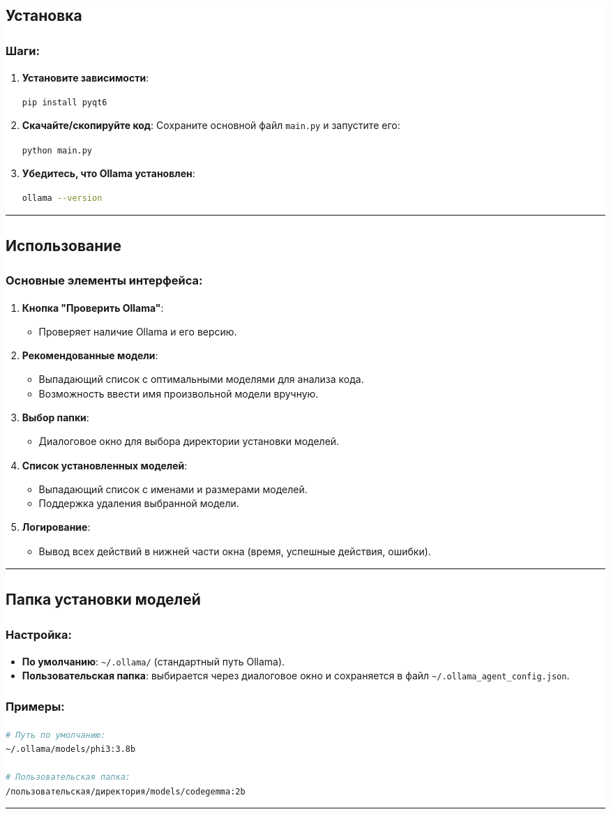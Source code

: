 
## Установка
### Шаги:
1. **Установите зависимости**:
   ```bash
   pip install pyqt6
   ```

2. **Скачайте/скопируйте код**:
   Сохраните основной файл `main.py` и запустите его:
   ```bash
   python main.py
   ```

3. **Убедитесь, что Ollama установлен**:
   ```bash
   ollama --version
   ```

---

## Использование
### Основные элементы интерфейса:
1. **Кнопка "Проверить Ollama"**:
   - Проверяет наличие Ollama и его версию.

2. **Рекомендованные модели**:
   - Выпадающий список с оптимальными моделями для анализа кода.
   - Возможность ввести имя произвольной модели вручную.

3. **Выбор папки**:
   - Диалоговое окно для выбора директории установки моделей.

4. **Список установленных моделей**:
   - Выпадающий список с именами и размерами моделей.
   - Поддержка удаления выбранной модели.

5. **Логирование**:
   - Вывод всех действий в нижней части окна (время, успешные действия, ошибки).

---

## Папка установки моделей
### Настройка:
- **По умолчанию**: `~/.ollama/` (стандартный путь Ollama).
- **Пользовательская папка**: выбирается через диалоговое окно и сохраняется в файл `~/.ollama_agent_config.json`.

### Примеры:
```bash
# Путь по умолчанию:
~/.ollama/models/phi3:3.8b

# Пользовательская папка:
/пользовательская/директория/models/codegemma:2b
```

---